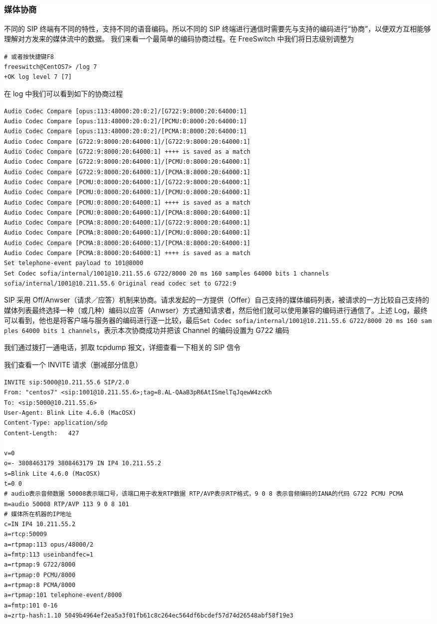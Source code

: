 ### 媒体协商

不同的 SIP 终端有不同的特性，支持不同的语音编码。所以不同的 SIP 终端进行通信时需要先与支持的编码进行“协商”，以便双方互相能够理解对方发来的媒体流中的数据。
我们来看一个最简单的编码协商过程。在 FreeSwitch 中我们将日志级别调整为

```shell
# 或者按快捷键F8
freeswitch@CentOS7> /log 7
+OK log level 7 [7]
```

在 log 中我们可以看到如下的协商过程

```log
Audio Codec Compare [opus:113:48000:20:0:2]/[G722:9:8000:20:64000:1]
Audio Codec Compare [opus:113:48000:20:0:2]/[PCMU:0:8000:20:64000:1]
Audio Codec Compare [opus:113:48000:20:0:2]/[PCMA:8:8000:20:64000:1]
Audio Codec Compare [G722:9:8000:20:64000:1]/[G722:9:8000:20:64000:1]
Audio Codec Compare [G722:9:8000:20:64000:1] ++++ is saved as a match
Audio Codec Compare [G722:9:8000:20:64000:1]/[PCMU:0:8000:20:64000:1]
Audio Codec Compare [G722:9:8000:20:64000:1]/[PCMA:8:8000:20:64000:1]
Audio Codec Compare [PCMU:0:8000:20:64000:1]/[G722:9:8000:20:64000:1]
Audio Codec Compare [PCMU:0:8000:20:64000:1]/[PCMU:0:8000:20:64000:1]
Audio Codec Compare [PCMU:0:8000:20:64000:1] ++++ is saved as a match
Audio Codec Compare [PCMU:0:8000:20:64000:1]/[PCMA:8:8000:20:64000:1]
Audio Codec Compare [PCMA:8:8000:20:64000:1]/[G722:9:8000:20:64000:1]
Audio Codec Compare [PCMA:8:8000:20:64000:1]/[PCMU:0:8000:20:64000:1]
Audio Codec Compare [PCMA:8:8000:20:64000:1]/[PCMA:8:8000:20:64000:1]
Audio Codec Compare [PCMA:8:8000:20:64000:1] ++++ is saved as a match
Set telephone-event payload to 101@8000
Set Codec sofia/internal/1001@10.211.55.6 G722/8000 20 ms 160 samples 64000 bits 1 channels
sofia/internal/1001@10.211.55.6 Original read codec set to G722:9
```

SIP 采用 Off/Anwser（请求／应答）机制来协商。请求发起的一方提供（Offer）自己支持的媒体编码列表，被请求的一方比较自己支持的媒体列表最终选择一种（或几种）编码以应答（Anwser）方式通知请求者，然后他们就可以使用兼容的编码进行通信了。上述 Log，最终可以看到，他也是将客户端与服务器的编码进行逐一比较，最后`Set Codec sofia/internal/1001@10.211.55.6 G722/8000 20 ms 160 samples 64000 bits 1 channels`，表示本次协商成功并把该 Channel 的编码设置为 G722 编码

我们通过拨打一通电话，抓取 tcpdump 报文，详细查看一下相关的 SIP 信令

我们查看一个 INVITE 请求（删减部分信息）

```http
INVITE sip:5000@10.211.55.6 SIP/2.0
From: "centos7" <sip:1001@10.211.55.6>;tag=8.AL-QAaB3pR6AtISmelTqJqewW4zcKh
To: <sip:5000@10.211.55.6>
User-Agent: Blink Lite 4.6.0 (MacOSX)
Content-Type: application/sdp
Content-Length:   427

v=0
o=- 3808463179 3808463179 IN IP4 10.211.55.2
s=Blink Lite 4.6.0 (MacOSX)
t=0 0
# audio表示音频数据 50008表示端口号，该端口用于收发RTP数据 RTP/AVP表示RTP格式，9 0 8 表示音频编码的IANA的代码 G722 PCMU PCMA
m=audio 50008 RTP/AVP 113 9 0 8 101
# 媒体所在机器的IP地址
c=IN IP4 10.211.55.2
a=rtcp:50009
a=rtpmap:113 opus/48000/2
a=fmtp:113 useinbandfec=1
a=rtpmap:9 G722/8000
a=rtpmap:0 PCMU/8000
a=rtpmap:8 PCMA/8000
a=rtpmap:101 telephone-event/8000
a=fmtp:101 0-16
a=zrtp-hash:1.10 5049b4964ef2ea5a3f01fb61c8c264ec564df6bcdef57d74d26548abf58f19e3
```